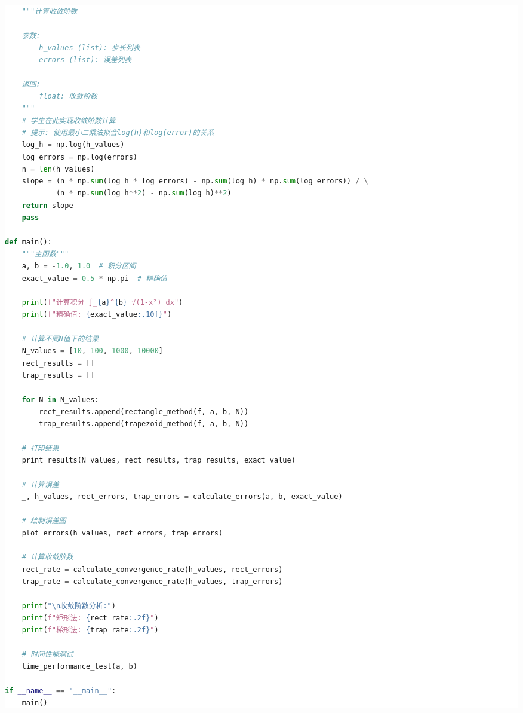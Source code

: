 ```python
    """计算收敛阶数
    
    参数:
        h_values (list): 步长列表
        errors (list): 误差列表
        
    返回:
        float: 收敛阶数
    """
    # 学生在此实现收敛阶数计算
    # 提示: 使用最小二乘法拟合log(h)和log(error)的关系
    log_h = np.log(h_values)
    log_errors = np.log(errors)
    n = len(h_values)
    slope = (n * np.sum(log_h * log_errors) - np.sum(log_h) * np.sum(log_errors)) / \
            (n * np.sum(log_h**2) - np.sum(log_h)**2)
    return slope
    pass

def main():
    """主函数"""
    a, b = -1.0, 1.0  # 积分区间
    exact_value = 0.5 * np.pi  # 精确值
    
    print(f"计算积分 ∫_{a}^{b} √(1-x²) dx")
    print(f"精确值: {exact_value:.10f}")
    
    # 计算不同N值下的结果
    N_values = [10, 100, 1000, 10000]
    rect_results = []
    trap_results = []
    
    for N in N_values:
        rect_results.append(rectangle_method(f, a, b, N))
        trap_results.append(trapezoid_method(f, a, b, N))
    
    # 打印结果
    print_results(N_values, rect_results, trap_results, exact_value)
    
    # 计算误差
    _, h_values, rect_errors, trap_errors = calculate_errors(a, b, exact_value)
    
    # 绘制误差图
    plot_errors(h_values, rect_errors, trap_errors)
    
    # 计算收敛阶数
    rect_rate = calculate_convergence_rate(h_values, rect_errors)
    trap_rate = calculate_convergence_rate(h_values, trap_errors)
    
    print("\n收敛阶数分析:")
    print(f"矩形法: {rect_rate:.2f}")
    print(f"梯形法: {trap_rate:.2f}")
    
    # 时间性能测试
    time_performance_test(a, b)

if __name__ == "__main__":
    main()

```
